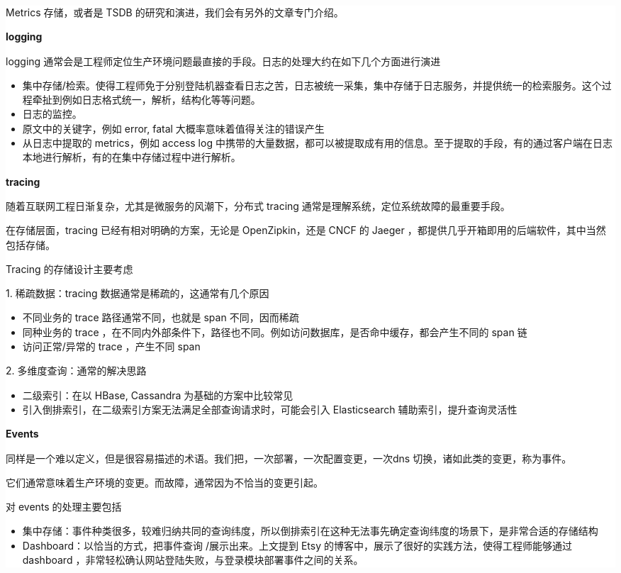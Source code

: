 Metrics 存储，或者是 TSDB 的研究和演进，我们会有另外的文章专门介绍。

**logging**

logging 通常会是工程师定位生产环境问题最直接的手段。日志的处理大约在如下几个方面进行演进

* 集中存储/检索。使得工程师免于分别登陆机器查看日志之苦，日志被统一采集，集中存储于日志服务，并提供统一的检索服务。这个过程牵扯到例如日志格式统一，解析，结构化等等问题。
* 日志的监控。
* 原文中的关键字，例如 error, fatal 大概率意味着值得关注的错误产生
* 从日志中提取的 metrics，例如 access log 中携带的大量数据，都可以被提取成有用的信息。至于提取的手段，有的通过客户端在日志本地进行解析，有的在集中存储过程中进行解析。

**tracing**

随着互联网工程日渐复杂，尤其是微服务的风潮下，分布式 tracing 通常是理解系统，定位系统故障的最重要手段。

在存储层面，tracing 已经有相对明确的方案，无论是 OpenZipkin，还是 CNCF 的 Jaeger ，都提供几乎开箱即用的后端软件，其中当然包括存储。

Tracing 的存储设计主要考虑

1\. 稀疏数据：tracing 数据通常是稀疏的，这通常有几个原因

* 不同业务的 trace 路径通常不同，也就是 span 不同，因而稀疏
* 同种业务的 trace ，在不同内外部条件下，路径也不同。例如访问数据库，是否命中缓存，都会产生不同的 span 链
* 访问正常/异常的 trace ，产生不同 span

2\. 多维度查询：通常的解决思路

* 二级索引：在以 HBase, Cassandra 为基础的方案中比较常见
* 引入倒排索引，在二级索引方案无法满足全部查询请求时，可能会引入 Elasticsearch 辅助索引，提升查询灵活性

**Events**

同样是一个难以定义，但是很容易描述的术语。我们把，一次部署，一次配置变更，一次dns 切换，诸如此类的变更，称为事件。

它们通常意味着生产环境的变更。而故障，通常因为不恰当的变更引起。

对 events 的处理主要包括

* 集中存储：事件种类很多，较难归纳共同的查询纬度，所以倒排索引在这种无法事先确定查询纬度的场景下，是非常合适的存储结构
* Dashboard：以恰当的方式，把事件查询 /展示出来。上文提到 Etsy 的博客中，展示了很好的实践方法，使得工程师能够通过 dashboard ，非常轻松确认网站登陆失败，与登录模块部署事件之间的关系。

